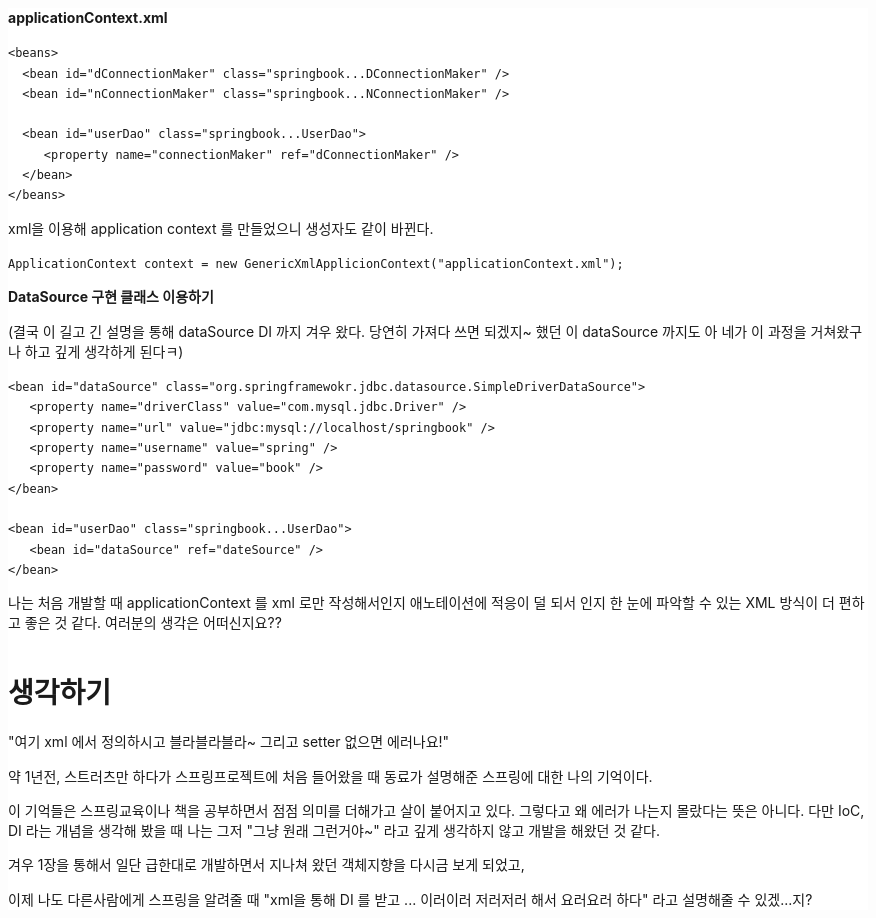 **applicationContext.xml**
```
<beans>
  <bean id="dConnectionMaker" class="springbook...DConnectionMaker" />
  <bean id="nConnectionMaker" class="springbook...NConnectionMaker" />

  <bean id="userDao" class="springbook...UserDao">
     <property name="connectionMaker" ref="dConnectionMaker" />
  </bean>
</beans>
```

xml을 이용해 application context 를 만들었으니 생성자도 같이 바뀐다.

```
ApplicationContext context = new GenericXmlApplicionContext("applicationContext.xml");
```

**DataSource 구현 클래스 이용하기**

(결국 이 길고 긴 설명을 통해 dataSource DI 까지 겨우 왔다.
당연히 가져다 쓰면 되겠지~ 했던 이 dataSource 까지도 아 네가 이 과정을 거쳐왔구나 하고 깊게 생각하게 된다ㅋ)

```
<bean id="dataSource" class="org.springframewokr.jdbc.datasource.SimpleDriverDataSource">
   <property name="driverClass" value="com.mysql.jdbc.Driver" />
   <property name="url" value="jdbc:mysql://localhost/springbook" />
   <property name="username" value="spring" />
   <property name="password" value="book" />
</bean>

<bean id="userDao" class="springbook...UserDao">
   <bean id="dataSource" ref="dateSource" />
</bean>
```


나는 처음 개발할 때 applicationContext 를 xml 로만 작성해서인지
애노테이션에 적응이 덜 되서 인지
한 눈에 파악할 수 있는 XML 방식이 더 편하고 좋은 것 같다.
여러분의 생각은 어떠신지요??


# 생각하기 #

"여기 xml 에서 정의하시고 블라블라블라~ 그리고 setter 없으면 에러나요!"

약 1년전, 스트러츠만 하다가 스프링프로젝트에 처음 들어왔을 때
동료가 설명해준 스프링에 대한 나의 기억이다.

이 기억들은 스프링교육이나 책을 공부하면서 점점 의미를 더해가고 살이 붙어지고 있다.
그렇다고 왜 에러가 나는지 몰랐다는 뜻은 아니다. 다만 IoC, DI 라는 개념을 생각해 봤을 때
나는 그저 "그냥 원래 그런거야~" 라고 깊게 생각하지 않고 개발을 해왔던 것 같다.

겨우 1장을 통해서 일단 급한대로 개발하면서 지나쳐 왔던 객체지향을 다시금 보게 되었고,

이제 나도 다른사람에게 스프링을 알려줄 때
"xml을 통해 DI 를 받고 ... 이러이러 저러저러 해서 요러요러 하다" 라고 설명해줄 수 있겠...지?